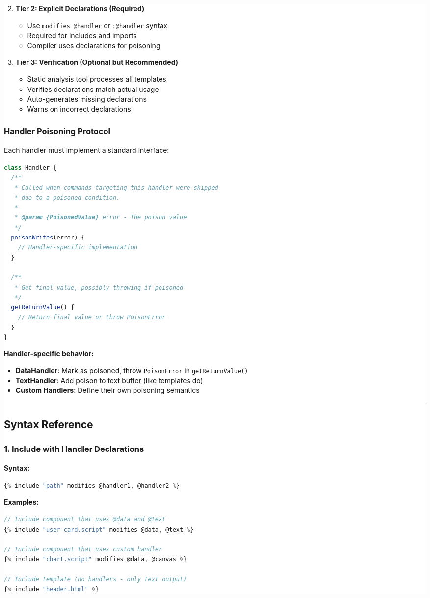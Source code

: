2. **Tier 2: Explicit Declarations (Required)**
   - Use `modifies @handler` or `:@handler` syntax
   - Required for includes and imports
   - Compiler uses declarations for poisoning

3. **Tier 3: Verification (Optional but Recommended)**
   - Static analysis tool processes all templates
   - Verifies declarations match actual usage
   - Auto-generates missing declarations
   - Warns on incorrect declarations

### Handler Poisoning Protocol

Each handler must implement a standard interface:

```javascript
class Handler {
  /**
   * Called when commands targeting this handler were skipped
   * due to a poisoned condition.
   *
   * @param {PoisonedValue} error - The poison value
   */
  poisonWrites(error) {
    // Handler-specific implementation
  }

  /**
   * Get final value, possibly throwing if poisoned
   */
  getReturnValue() {
    // Return final value or throw PoisonError
  }
}
```

**Handler-specific behavior:**

- **DataHandler**: Mark as poisoned, throw `PoisonError` in `getReturnValue()`
- **TextHandler**: Add poison to text buffer (like templates do)
- **Custom Handlers**: Define their own poisoning semantics

---

## Syntax Reference

### 1. Include with Handler Declarations

**Syntax:**
```javascript
{% include "path" modifies @handler1, @handler2 %}
```

**Examples:**
```javascript
// Include component that uses @data and @text
{% include "user-card.script" modifies @data, @text %}

// Include component that uses custom handler
{% include "chart.script" modifies @data, @canvas %}

// Include template (no handlers - only text output)
{% include "header.html" %}
```
